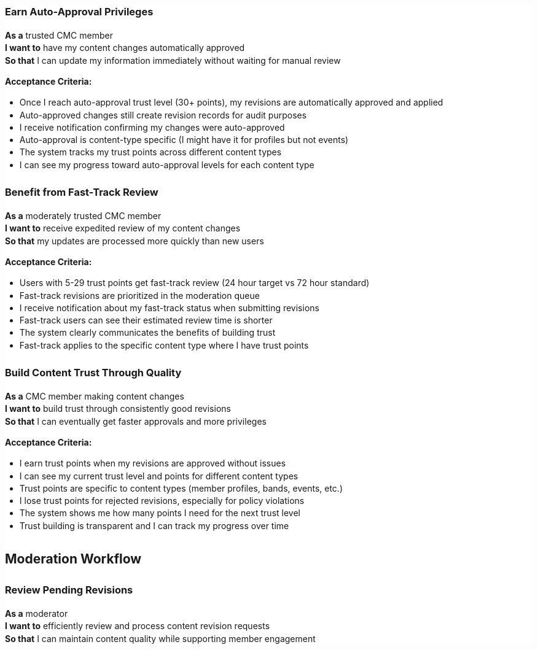 ### Earn Auto-Approval Privileges

**As a** trusted CMC member  
**I want to** have my content changes automatically approved  
**So that** I can update my information immediately without waiting for manual review  

**Acceptance Criteria:**

- Once I reach auto-approval trust level (30+ points), my revisions are automatically approved and applied
- Auto-approved changes still create revision records for audit purposes
- I receive notification confirming my changes were auto-approved
- Auto-approval is content-type specific (I might have it for profiles but not events)
- The system tracks my trust points across different content types
- I can see my progress toward auto-approval levels for each content type

### Benefit from Fast-Track Review

**As a** moderately trusted CMC member  
**I want to** receive expedited review of my content changes  
**So that** my updates are processed more quickly than new users  

**Acceptance Criteria:**

- Users with 5-29 trust points get fast-track review (24 hour target vs 72 hour standard)
- Fast-track revisions are prioritized in the moderation queue
- I receive notification about my fast-track status when submitting revisions
- Fast-track users can see their estimated review time is shorter
- The system clearly communicates the benefits of building trust
- Fast-track applies to the specific content type where I have trust points

### Build Content Trust Through Quality

**As a** CMC member making content changes  
**I want to** build trust through consistently good revisions  
**So that** I can eventually get faster approvals and more privileges  

**Acceptance Criteria:**

- I earn trust points when my revisions are approved without issues
- I can see my current trust level and points for different content types
- Trust points are specific to content types (member profiles, bands, events, etc.)
- I lose trust points for rejected revisions, especially for policy violations
- The system shows me how many points I need for the next trust level
- Trust building is transparent and I can track my progress over time

## Moderation Workflow

### Review Pending Revisions

**As a** moderator  
**I want to** efficiently review and process content revision requests  
**So that** I can maintain content quality while supporting member engagement  
